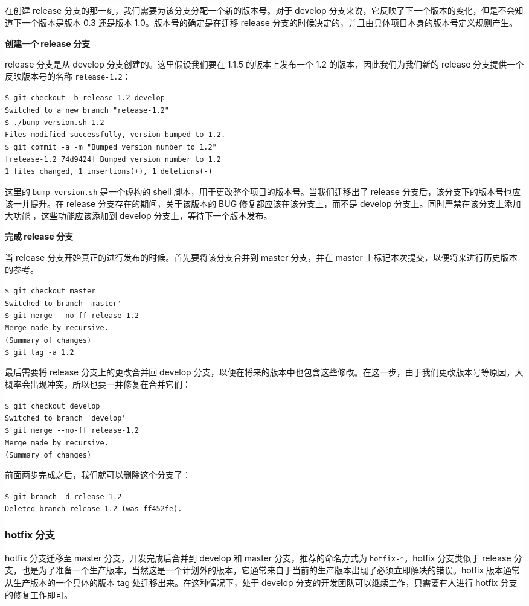 在创建 release 分支的那一刻，我们需要为该分支分配一个新的版本号。对于 develop 分支来说，它反映了下一个版本的变化，但是不会知道下一个版本是版本 0.3 还是版本 1.0。版本号的确定是在迁移 release 分支的时候决定的，并且由具体项目本身的版本号定义规则产生。

**创建一个 release  分支**

release 分支是从 develop 分支创建的。这里假设我们要在 1.1.5 的版本上发布一个 1.2 的版本，因此我们为我们新的 release 分支提供一个反映版本号的名称 `release-1.2`：

```shell
$ git checkout -b release-1.2 develop
Switched to a new branch "release-1.2"
$ ./bump-version.sh 1.2
Files modified successfully, version bumped to 1.2.
$ git commit -a -m "Bumped version number to 1.2"
[release-1.2 74d9424] Bumped version number to 1.2
1 files changed, 1 insertions(+), 1 deletions(-)
```

这里的 `bump-version.sh` 是一个虚构的 shell 脚本，用于更改整个项目的版本号。当我们迁移出了 release 分支后，该分支下的版本号也应该一并提升。在 release 分支存在的期间，关于该版本的 BUG 修复都应该在该分支上，而不是 develop 分支上。同时严禁在该分支上添加大功能 ，这些功能应该添加到 develop 分支上，等待下一个版本发布。

**完成 release 分支**

当 release 分支开始真正的进行发布的时候。首先要将该分支合并到 master 分支，并在 master 上标记本次提交，以便将来进行历史版本的参考。

```shell
$ git checkout master
Switched to branch 'master'
$ git merge --no-ff release-1.2
Merge made by recursive.
(Summary of changes)
$ git tag -a 1.2
```

最后需要将 release 分支上的更改合并回 develop 分支，以便在将来的版本中也包含这些修改。在这一步，由于我们更改版本号等原因，大概率会出现冲突，所以也要一并修复在合并它们：

```shell
$ git checkout develop
Switched to branch 'develop'
$ git merge --no-ff release-1.2
Merge made by recursive.
(Summary of changes)
```

前面两步完成之后，我们就可以删除这个分支了：

```shell
$ git branch -d release-1.2
Deleted branch release-1.2 (was ff452fe).
```

### hotfix 分支

hotfix 分支迁移至 master 分支，开发完成后合并到 develop 和 master 分支，推荐的命名方式为 `hotfix-*`。hotfix 分支类似于 release 分支，也是为了准备一个生产版本，当然这是一个计划外的版本，它通常来自于当前的生产版本出现了必须立即解决的错误。hotfix 版本通常从生产版本的一个具体的版本 tag 处迁移出来。在这种情况下，处于 develop 分支的开发团队可以继续工作，只需要有人进行 hotfix 分支的修复工作即可。
